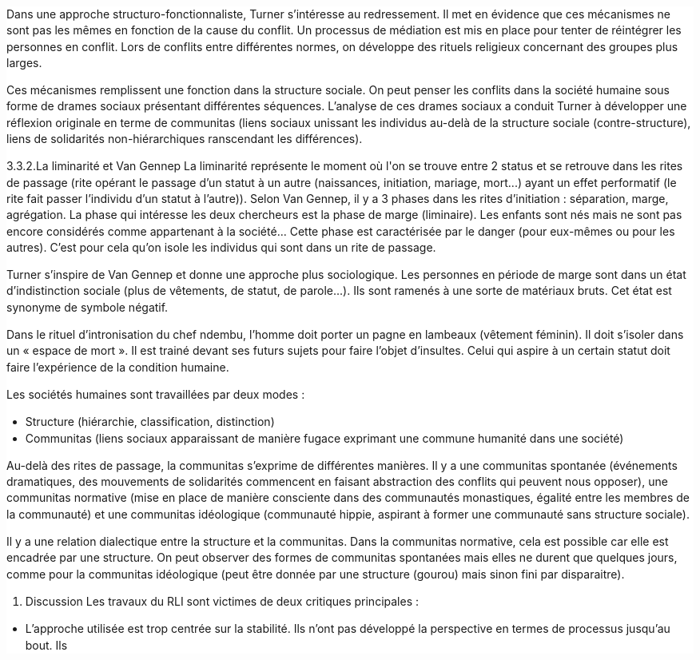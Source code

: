 Dans une approche structuro-fonctionnaliste, Turner s’intéresse au redressement. Il met en évidence que ces mécanismes ne sont pas les mêmes en fonction de la cause du conflit. Un processus de médiation est mis en place pour tenter de réintégrer les personnes en conflit. 
Lors de conflits entre différentes normes, on développe des rituels religieux concernant des groupes plus larges.

Ces mécanismes remplissent une fonction dans la structure sociale. On
peut penser les conflits dans la société humaine sous forme de drames
sociaux présentant différentes séquences. L’analyse de ces drames sociaux
a conduit Turner à développer une réflexion originale en terme de communitas (liens sociaux unissant les individus au-delà de la structure sociale (contre-structure), liens de solidarités non-hiérarchiques ranscendant les différences).

3.3.2.La liminarité et Van Gennep
La liminarité représente le moment où l'on se trouve entre 2 status et se retrouve dans les rites de passage (rite opérant le passage d’un statut à un autre (naissances, initiation, mariage, mort...) ayant un effet performatif (le rite fait passer l’individu d’un statut à l’autre)). Selon Van Gennep, il y a 3 phases dans les rites d’initiation : séparation, marge, agrégation. La phase qui intéresse les deux chercheurs est la phase de marge (liminaire). Les enfants sont nés mais ne sont pas encore considérés comme appartenant à la société... Cette phase est caractérisée par le danger (pour eux-mêmes ou pour les autres). C’est pour cela qu’on isole les individus qui sont dans un rite de passage.

Turner s’inspire de Van Gennep et donne une approche plus sociologique.
Les personnes en période de marge sont dans un état d’indistinction sociale
(plus de vêtements, de statut, de parole...). Ils sont ramenés à une sorte de
matériaux bruts. Cet état est synonyme de symbole négatif.

Dans le rituel d’intronisation du chef ndembu, l’homme doit porter un pagne
en lambeaux (vêtement féminin). Il doit s’isoler dans un « espace de mort ».
Il est trainé devant ses futurs sujets pour faire l’objet d’insultes. Celui qui
aspire à un certain statut doit faire l’expérience de la condition humaine.



Les sociétés humaines sont travaillées par deux modes :
- Structure (hiérarchie, classification, distinction)
- Communitas (liens sociaux apparaissant de manière fugace
exprimant une commune humanité dans une société)

Au-delà des rites de passage, la communitas s’exprime de différentes
manières. Il y a une communitas spontanée (événements dramatiques, des
mouvements de solidarités commencent en faisant abstraction des conflits
qui peuvent nous opposer), une communitas normative (mise en place de
manière consciente dans des communautés monastiques, égalité entre les
membres de la communauté) et une communitas idéologique
(communauté hippie, aspirant à former une communauté sans structure
sociale).

Il y a une relation dialectique entre la structure et la communitas. Dans la
communitas normative, cela est possible car elle est encadrée par une
structure. On peut observer des formes de communitas spontanées mais
elles ne durent que quelques jours, comme pour la communitas idéologique
(peut être donnée par une structure (gourou) mais sinon fini par disparaitre).

1. Discussion
Les travaux du RLI sont victimes de deux critiques principales :
- L’approche utilisée est trop centrée sur la stabilité. Ils n’ont pas
développé la perspective en termes de processus jusqu’au bout. Ils
